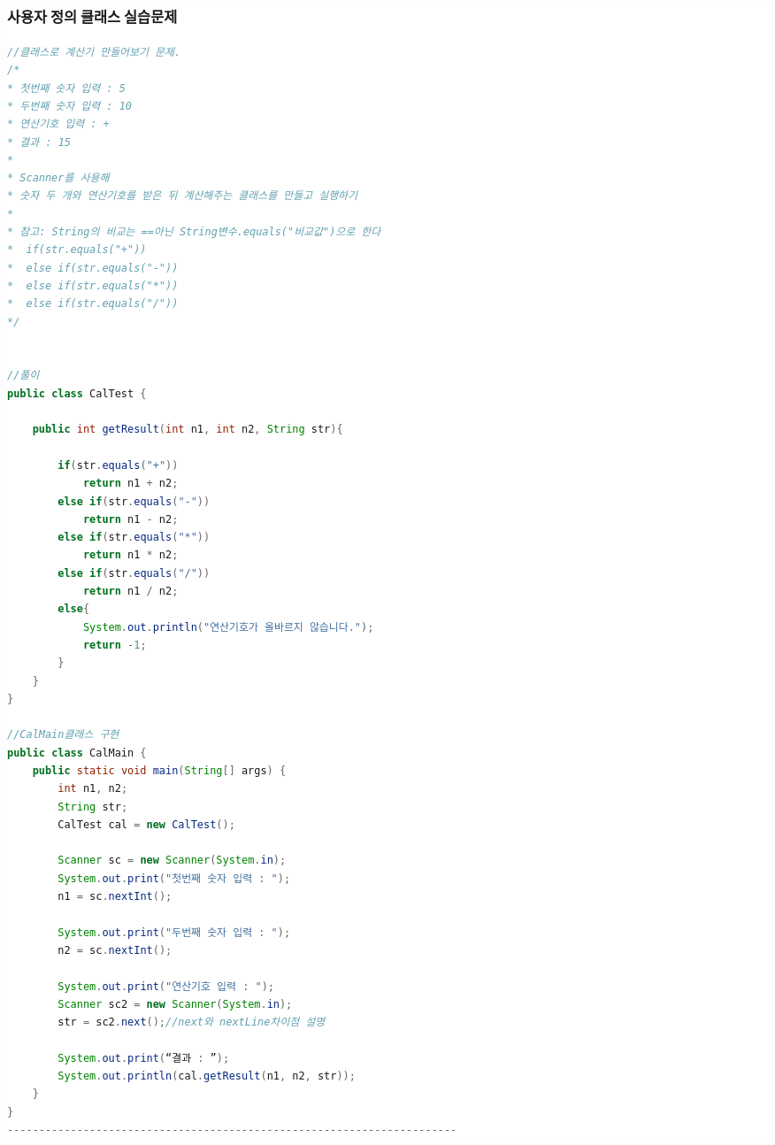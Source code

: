 ### 사용자 정의 클래스 실습문제
```java
//클래스로 계산기 만들어보기 문제.
/*
* 첫번째 숫자 입력 : 5
* 두번째 숫자 입력 : 10
* 연산기호 입력 : +
* 결과 : 15
* 
* Scanner를 사용해 
* 숫자 두 개와 연산기호를 받은 뒤 계산해주는 클래스를 만들고 실행하기
* 
* 참고: String의 비교는 ==아닌 String변수.equals("비교값")으로 한다
*  if(str.equals("+"))
*  else if(str.equals("-"))
*  else if(str.equals("*"))
*  else if(str.equals("/"))
*/


//풀이
public class CalTest {
	
	public int getResult(int n1, int n2, String str){
		
		if(str.equals("+"))
			return n1 + n2;
		else if(str.equals("-"))
			return n1 - n2;
		else if(str.equals("*"))
			return n1 * n2;
		else if(str.equals("/"))
			return n1 / n2;
		else{
			System.out.println("연산기호가 올바르지 않습니다.");
			return -1;
		}
	}
}

//CalMain클래스 구현
public class CalMain {
	public static void main(String[] args) {
		int n1, n2;
		String str;
		CalTest cal = new CalTest();
		
		Scanner sc = new Scanner(System.in);
		System.out.print("첫번째 숫자 입력 : ");
		n1 = sc.nextInt();
		
		System.out.print("두번째 숫자 입력 : ");
		n2 = sc.nextInt();
		
		System.out.print("연산기호 입력 : ");
		Scanner sc2 = new Scanner(System.in);
		str = sc2.next();//next와 nextLine차이점 설명

		System.out.print(“결과 : ”);
		System.out.println(cal.getResult(n1, n2, str));
	}
}
-----------------------------------------------------------------------
```